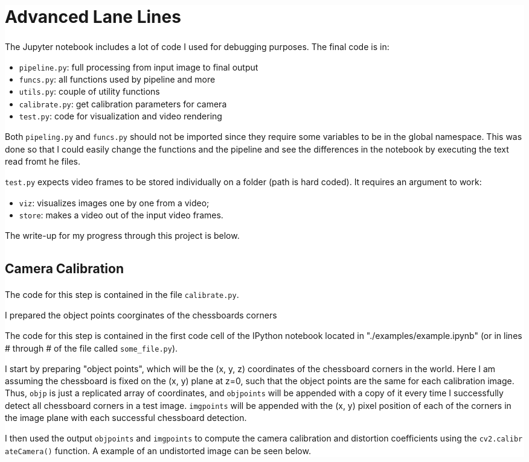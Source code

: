 # Advanced Lane Lines

The Jupyter notebook includes a lot of code I used for debugging purposes. The
final code is in:

 - `pipeline.py`: full processing from input image to final output
 - `funcs.py`: all functions used by pipeline and more
 - `utils.py`: couple of utility functions
 - `calibrate.py`: get calibration parameters for camera
 - `test.py`: code for visualization and video rendering

Both `pipeling.py` and `funcs.py` should not be imported since they require
some variables to be in the global namespace. This was done so that I could
easily change the functions and the pipeline and see the differences in the
notebook by executing the text read fromt he files.

`test.py` expects video frames to be stored individually on a folder (path is
hard coded). It requires an argument to work:

 - `viz`: visualizes images one by one from a video;
 - `store`: makes a video out of the input video frames.

The write-up for my progress through this project is below.

## Camera Calibration

The code for this step is contained in the file `calibrate.py`.

I prepared the object points coorginates of the chessboards corners

The code for this step is contained in the first code cell of the IPython
notebook located in "./examples/example.ipynb" (or in lines # through # of the
file called `some_file.py`).  

I start by preparing "object points", which will be the (x, y, z) coordinates of
the chessboard corners in the world. Here I am assuming the chessboard is fixed
on the (x, y) plane at z=0, such that the object points are the same for each
calibration image.  Thus, `objp` is just a replicated array of coordinates,
and `objpoints` will be appended with a copy of it every time I successfully
detect all chessboard corners in a test image.  `imgpoints` will be appended
with the (x, y) pixel position of each of the corners in the image plane with
each successful chessboard detection.  

I then used the output `objpoints` and `imgpoints` to compute the camera
calibration and distortion coefficients using the `cv2.calibrateCamera()`
function. A example of an undistorted image can be seen below.
